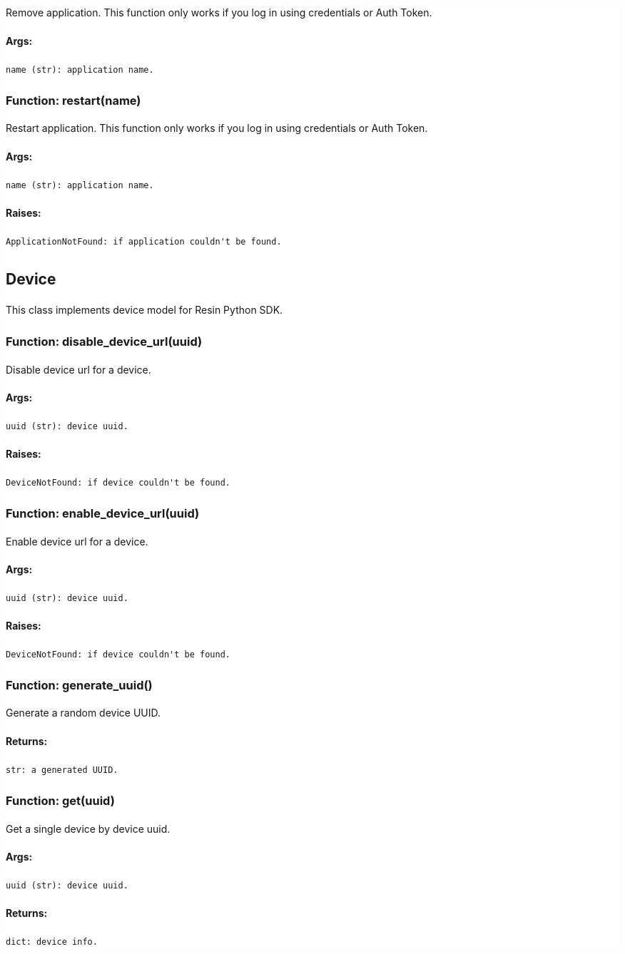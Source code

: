 Remove application. This function only works if you log in using credentials or Auth Token.

#### Args:
    name (str): application name.
### Function: restart(name)

Restart application. This function only works if you log in using credentials or Auth Token.

#### Args:
    name (str): application name.

#### Raises:
    ApplicationNotFound: if application couldn't be found.
## Device

This class implements device model for Resin Python SDK.
### Function: disable_device_url(uuid)

Disable device url for a device.

#### Args:
    uuid (str): device uuid.

#### Raises:
    DeviceNotFound: if device couldn't be found.
### Function: enable_device_url(uuid)

Enable device url for a device.

#### Args:
    uuid (str): device uuid.

#### Raises:
    DeviceNotFound: if device couldn't be found.
### Function: generate_uuid()

Generate a random device UUID.

#### Returns:
    str: a generated UUID.
### Function: get(uuid)

Get a single device by device uuid.

#### Args:
    uuid (str): device uuid.

#### Returns:
    dict: device info.
